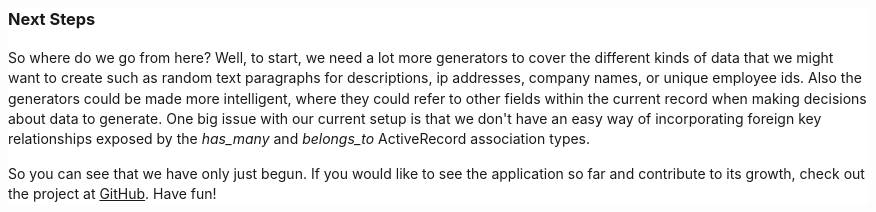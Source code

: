 ### Next Steps

So where do we go from here? Well, to start, we need a lot more generators to cover the different kinds of data that we might want to create such as random text paragraphs for descriptions, ip addresses, company names, or unique employee ids. Also the generators could be made more intelligent, where they could refer to other fields within the current record when making decisions about data to generate. One big issue with our current setup is that we don't have an easy way of incorporating foreign key relationships exposed by the *has_many* and *belongs_to* ActiveRecord association types.

So you can see that we have only just begun. If you would like to see the application so far and contribute to its growth, check out the project at [GitHub](https://github.com/tjchester/gendata). Have fun!

